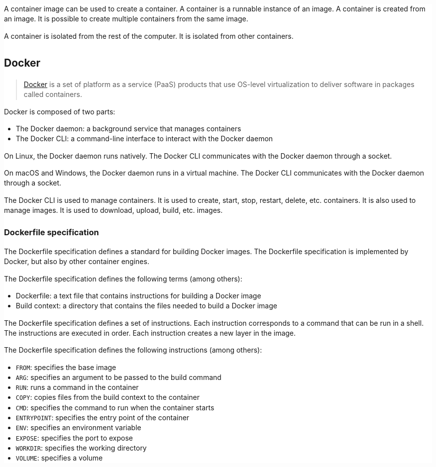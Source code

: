 A container image can be used to create a container. A container is a runnable
instance of an image. A container is created from an image. It is possible to
create multiple containers from the same image.

A container is isolated from the rest of the computer. It is isolated from other
containers.

## Docker

> [Docker](https://www.docker.com/) is a set of platform as a service (PaaS)
> products that use OS-level virtualization to deliver software in packages
> called containers.

Docker is composed of two parts:

- The Docker daemon: a background service that manages containers
- The Docker CLI: a command-line interface to interact with the Docker daemon

On Linux, the Docker daemon runs natively. The Docker CLI communicates with the
Docker daemon through a socket.

On macOS and Windows, the Docker daemon runs in a virtual machine. The Docker
CLI communicates with the Docker daemon through a socket.

The Docker CLI is used to manage containers. It is used to create, start, stop,
restart, delete, etc. containers. It is also used to manage images. It is used
to download, upload, build, etc. images.

### Dockerfile specification

The Dockerfile specification defines a standard for building Docker images. The
Dockerfile specification is implemented by Docker, but also by other container
engines.

The Dockerfile specification defines the following terms (among others):

- Dockerfile: a text file that contains instructions for building a Docker image
- Build context: a directory that contains the files needed to build a Docker
  image

The Dockerfile specification defines a set of instructions. Each instruction
corresponds to a command that can be run in a shell. The instructions are
executed in order. Each instruction creates a new layer in the image.

The Dockerfile specification defines the following instructions (among others):

- `FROM`: specifies the base image
- `ARG`: specifies an argument to be passed to the build command
- `RUN`: runs a command in the container
- `COPY`: copies files from the build context to the container
- `CMD`: specifies the command to run when the container starts
- `ENTRYPOINT`: specifies the entry point of the container
- `ENV`: specifies an environment variable
- `EXPOSE`: specifies the port to expose
- `WORKDIR`: specifies the working directory
- `VOLUME`: specifies a volume
